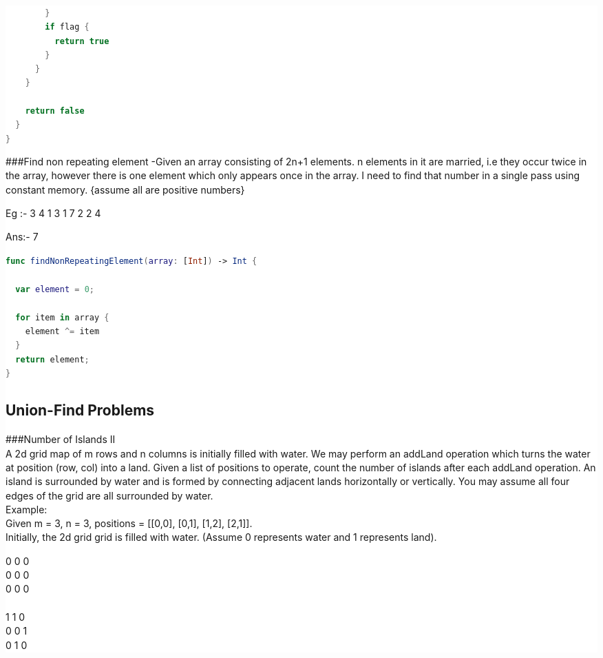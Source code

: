 ```swift
        }
        if flag {
          return true
        }
      }
    }
    
    return false
  }
}
```

###Find non repeating element -Given an array consisting of 2n+1 elements. n elements in it are married, i.e they occur twice in the array, however there is one element which only appears once in the array. I need to find that number in a single pass using constant memory. {assume all are positive numbers}
 
Eg :- 3 4 1 3 1 7 2 2 4
 
Ans:- 7

```swift
func findNonRepeatingElement(array: [Int]) -> Int {
  
  var element = 0;
  
  for item in array {
    element ^= item
  }
  return element;
}
```


Union-Find Problems
---------------------
###Number of Islands II<br /> 
A 2d grid map of m rows and n columns is initially filled with water. We may perform an addLand operation which turns the water at position (row, col) into a land. Given a list of positions to operate, count the number of islands after each addLand operation. An island is surrounded by water and is formed by connecting adjacent lands horizontally or vertically. You may assume all four edges of the grid are all surrounded by water.<br /> 
Example:<br /> 
Given m = 3, n = 3, positions = [[0,0], [0,1], [1,2], [2,1]].<br /> 
Initially, the 2d grid grid is filled with water. (Assume 0 represents water and 1 represents land).<br /> 

0 0 0<br /> 
0 0 0<br /> 
0 0 0<br /> 
<br /> 
1 1 0<br />
0 0 1<br /> 
0 1 0<br /> 
